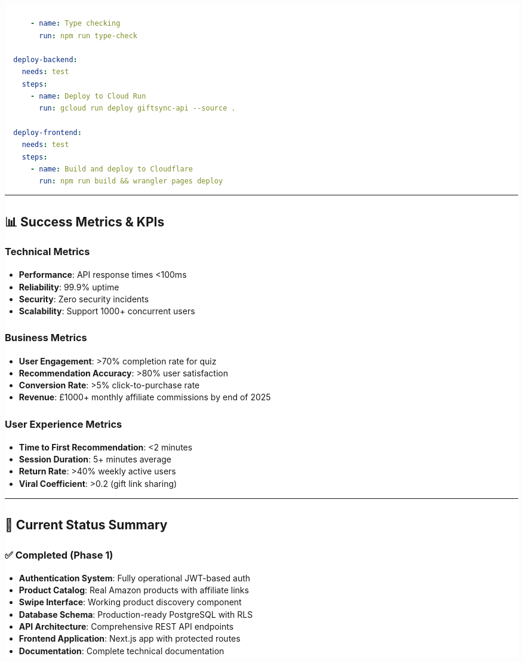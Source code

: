 ```yaml
      
      - name: Type checking
        run: npm run type-check
  
  deploy-backend:
    needs: test
    steps:
      - name: Deploy to Cloud Run
        run: gcloud run deploy giftsync-api --source .
  
  deploy-frontend:
    needs: test
    steps:
      - name: Build and deploy to Cloudflare
        run: npm run build && wrangler pages deploy
```

---

## 📊 Success Metrics & KPIs

### Technical Metrics
- **Performance**: API response times <100ms
- **Reliability**: 99.9% uptime
- **Security**: Zero security incidents
- **Scalability**: Support 1000+ concurrent users

### Business Metrics
- **User Engagement**: >70% completion rate for quiz
- **Recommendation Accuracy**: >80% user satisfaction
- **Conversion Rate**: >5% click-to-purchase rate
- **Revenue**: £1000+ monthly affiliate commissions by end of 2025

### User Experience Metrics
- **Time to First Recommendation**: <2 minutes
- **Session Duration**: 5+ minutes average
- **Return Rate**: >40% weekly active users
- **Viral Coefficient**: >0.2 (gift link sharing)

---

## 🎯 Current Status Summary

### ✅ Completed (Phase 1)
- **Authentication System**: Fully operational JWT-based auth
- **Product Catalog**: Real Amazon products with affiliate links
- **Swipe Interface**: Working product discovery component
- **Database Schema**: Production-ready PostgreSQL with RLS
- **API Architecture**: Comprehensive REST API endpoints
- **Frontend Application**: Next.js app with protected routes
- **Documentation**: Complete technical documentation
